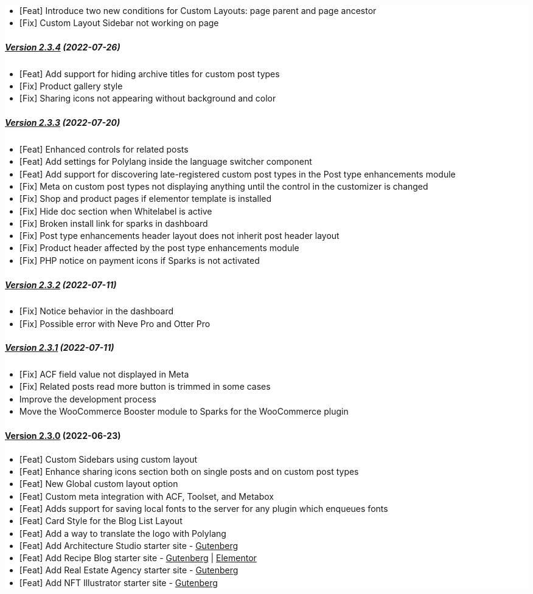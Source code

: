 - [Feat] Introduce two new conditions for Custom Layouts: page parent and page ancestor
- [Fix] Custom Layout Sidebar not working on page




##### [Version 2.3.4](https://github.com/Codeinwp/neve-pro-addon/compare/v2.3.3...v2.3.4) (2022-07-26)

- [Feat] Add support for hiding archive titles for custom post types
- [Fix] Product gallery style
- [Fix] Sharing icons not appearing without background and color




##### [Version 2.3.3](https://github.com/Codeinwp/neve-pro-addon/compare/v2.3.2...v2.3.3) (2022-07-20)

- [Feat] Enhanced controls for related posts
- [Feat] Add settings for Polylang inside the language switcher component
- [Feat] Add support for discovering late-registered custom post types in the Post type enhancements module
- [Fix] Meta on custom post types not displaying anything until the control in the customizer is changed
- [Fix] Shop and product pages if elementor template is installed
- [Fix] Hide doc section when Whitelabel is active
- [Fix] Broken install link for sparks in dashboard
- [Fix] Post type enhancements header layout does not inherit post header layout
- [Fix] Product header affected by the post type enhancements module
- [Fix] PHP notice on payment icons if Sparks is not activated




##### [Version 2.3.2](https://github.com/Codeinwp/neve-pro-addon/compare/v2.3.1...v2.3.2) (2022-07-11)

- [Fix] Notice behavior in the dashboard 
- [Fix] Possible error with Neve Pro and Otter Pro




##### [Version 2.3.1](https://github.com/Codeinwp/neve-pro-addon/compare/v2.3.0...v2.3.1) (2022-07-11)

- [Fix] ACF field value not displayed in Meta
- [Fix] Related posts read more button is trimmed in some cases
- Improve the development process
- Move the WooCommerce Booster module to Sparks for the WooCommerce plugin




#### [Version 2.3.0](https://github.com/Codeinwp/neve-pro-addon/compare/v2.2.5...v2.3.0) (2022-06-23)

- [Feat] Custom Sidebars using custom layout
- [Feat] Enhance sharing icons section both on single posts and on custom post types
- [Feat] New Global custom layout option
- [Feat] Custom meta integration with ACF, Toolset, and Metabox
- [Feat] Adds support for saving local fonts to the server for any plugin which enqueues fonts
- [Feat] Card Style for the Blog List Layout
- [Feat] Add a way to translate the logo with Polylang
- [Feat] Add Architecture Studio starter site - [Gutenberg](https://demosites.io/architecture-studio-gb/)
- [Feat] Add Recipe Blog starter site - [Gutenberg](https://demosites.io/recipes-blog-gb/) | [Elementor](https://demosites.io/recipes-blog/)
- [Feat] Add Real Estate Agency starter site - [Gutenberg](https://demosites.io/real-estate-agency-gb/)
- [Feat] Add NFT Illustrator starter site - [Gutenberg](https://demosites.io/nft-illustrator-gb/)